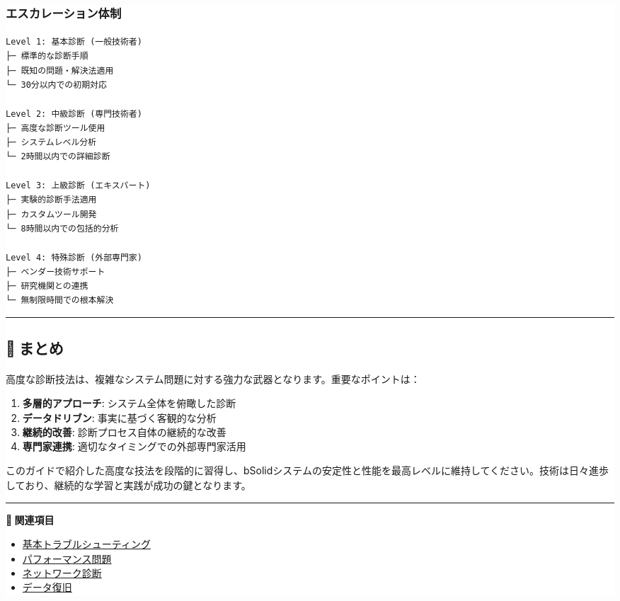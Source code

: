 ### **エスカレーション体制**
```
Level 1: 基本診断 (一般技術者)
├─ 標準的な診断手順
├─ 既知の問題・解決法適用
└─ 30分以内での初期対応

Level 2: 中級診断 (専門技術者)
├─ 高度な診断ツール使用
├─ システムレベル分析
└─ 2時間以内での詳細診断

Level 3: 上級診断 (エキスパート)
├─ 実験的診断手法適用
├─ カスタムツール開発
└─ 8時間以内での包括的分析

Level 4: 特殊診断 (外部専門家)
├─ ベンダー技術サポート
├─ 研究機関との連携
└─ 無制限時間での根本解決
```

---

## 📖 **まとめ**

高度な診断技法は、複雑なシステム問題に対する強力な武器となります。重要なポイントは：

1. **多層的アプローチ**: システム全体を俯瞰した診断
2. **データドリブン**: 事実に基づく客観的な分析
3. **継続的改善**: 診断プロセス自体の継続的な改善
4. **専門家連携**: 適切なタイミングでの外部専門家活用

このガイドで紹介した高度な技法を段階的に習得し、bSolidシステムの安定性と性能を最高レベルに維持してください。技術は日々進歩しており、継続的な学習と実践が成功の鍵となります。

---

**🔗 関連項目**
- [基本トラブルシューティング](./09-01_common_problems.md)
- [パフォーマンス問題](./09-03_performance.md)
- [ネットワーク診断](./09-07_network_diagnostics.md)
- [データ復旧](./09-08_data_recovery.md) 